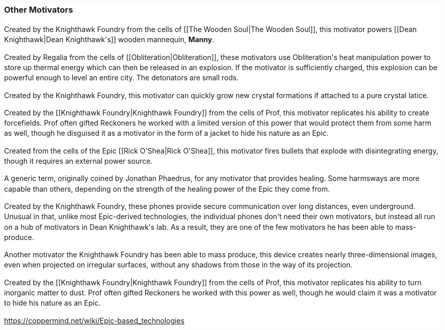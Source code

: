 ### Other Motivators



Created by the Knighthawk Foundry from the cells of [[The Wooden Soul\|The Wooden Soul]], this motivator powers [[Dean Knighthawk\|Dean Knighthawk's]] wooden mannequin, **Manny**.



Created by Regalia from the cells of [[Obliteration\|Obliteration]], these motivators use Obliteration's heat manipulation power to store up thermal energy which can then be released in an explosion. If the motivator is sufficiently charged, this explosion can be powerful enough to level an entire city. The detonators are small rods.



Created by the Knighthawk Foundry, this motivator can quickly grow new crystal formations if attached to a pure crystal latice.



Created by the [[Knighthawk Foundry\|Knighthawk Foundry]] from the cells of Prof, this motivator replicates his ability to create forcefields. Prof often gifted Reckoners he worked with a limited version of this power that would protect them from some harm as well, though he disguised it as a motivator in the form of a jacket to hide his nature as an Epic.



Created from the cells of the Epic [[Rick O'Shea\|Rick O'Shea]], this motivator fires bullets that explode with disintegrating energy, though it requires an external power source.



A generic term, originally coined by Jonathan Phaedrus, for any motivator that provides healing. Some harmsways are more capable than others, depending on the strength of the healing power of the Epic they come from.



Created by the Knighthawk Foundry, these phones provide secure communication over long distances, even underground. Unusual in that, unlike most Epic-derived technologies, the individual phones don't need their own motivators, but instead all run on a hub of motivators in Dean Knighthawk's lab. As a result, they are one of the few motivators he has been able to mass-produce.



Another motivator the Knighthawk Foundry has been able to mass produce, this device creates nearly three-dimensional images, even when projected on irregular surfaces, without any shadows from those in the way of its projection.



Created by the [[Knighthawk Foundry\|Knighthawk Foundry]] from the cells of Prof, this motivator replicates his ability to turn inorganic matter to dust. Prof often gifted Reckoners he worked with this power as well, though he would claim it was a motivator to hide his nature as an Epic.



https://coppermind.net/wiki/Epic-based_technologies